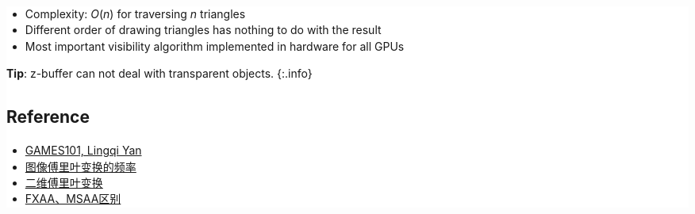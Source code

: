 - Complexity: $O(n)$ for traversing $n$ triangles
- Different order of drawing triangles has nothing to do with the result
- Most important visibility algorithm implemented in hardware for all GPUs

**Tip**: z-buffer can not deal with transparent objects.
{:.info}

## Reference

- [GAMES101, Lingqi Yan](https://sites.cs.ucsb.edu/~lingqi/teaching/games101.html)
- [图像傅里叶变换的频率](https://www.zhihu.com/question/29246532)
- [二维傅里叶变换](https://www.zhihu.com/question/22611929)
- [FXAA、MSAA区别](https://www.zhihu.com/question/20236638)